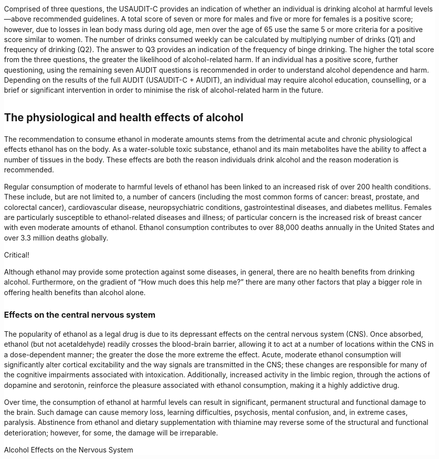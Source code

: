 Comprised of three questions, the USAUDIT-C provides an indication of whether an individual is drinking alcohol at harmful levels—above recommended guidelines. A total score of seven or more for males and five or more for females is a positive score; however, due to losses in lean body mass during old age, men over the age of 65 use the same 5 or more criteria for a positive score similar to women. The number of drinks consumed weekly can be calculated by multiplying number of drinks (Q1) and frequency of drinking (Q2). The answer to Q3 provides an indication of the frequency of binge drinking. The higher the total score from the three questions, the greater the likelihood of alcohol-related harm. If an individual has a positive score, further questioning, using the remaining seven AUDIT questions is recommended in order to understand alcohol dependence and harm. Depending on the results of the full AUDIT (USAUDIT-C + AUDIT), an individual may require alcohol education, counselling, or a brief or significant intervention in order to minimise the risk of alcohol-related harm in the future.

## <a name="_288ciis8zita"></a>The physiological and health effects of alcohol
The recommendation to consume ethanol in moderate amounts stems from the detrimental acute and chronic physiological effects ethanol has on the body. As a water-soluble toxic substance, ethanol and its main metabolites have the ability to affect a number of tissues in the body. These effects are both the reason individuals drink alcohol and the reason moderation is recommended.

Regular consumption of moderate to harmful levels of ethanol has been linked to an increased risk of over 200 health conditions. These include, but are not limited to, a number of cancers (including the most common forms of cancer: breast, prostate, and colorectal cancer), cardiovascular disease, neuropsychiatric conditions, gastrointestinal diseases, and diabetes mellitus. Females are particularly susceptible to ethanol-related diseases and illness; of particular concern is the increased risk of breast cancer with even moderate amounts of ethanol. Ethanol consumption contributes to over 88,000 deaths annually in the United States and over 3.3 million deaths globally.

Critical!

Although ethanol may provide some protection against some diseases, in general, there are no health benefits from drinking alcohol. Furthermore, on the gradient of “How much does this help me?” there are many other factors that play a bigger role in offering health benefits than alcohol alone.

### <a name="_sagr1uvlbprk"></a>Effects on the central nervous system
The popularity of ethanol as a legal drug is due to its depressant effects on the central nervous system (CNS). Once absorbed, ethanol (but not acetaldehyde) readily crosses the blood-brain barrier, allowing it to act at a number of locations within the CNS in a dose-dependent manner; the greater the dose the more extreme the effect. Acute, moderate ethanol consumption will significantly alter cortical excitability and the way signals are transmitted in the CNS; these changes are responsible for many of the cognitive impairments associated with intoxication. Additionally, increased activity in the limbic region, through the actions of dopamine and serotonin, reinforce the pleasure associated with ethanol consumption, making it a highly addictive drug.  

Over time, the consumption of ethanol at harmful levels can result in significant, permanent structural and functional damage to the brain. Such damage can cause memory loss, learning difficulties, psychosis, mental confusion, and, in extreme cases, paralysis. Abstinence from ethanol and dietary supplementation with thiamine may reverse some of the structural and functional deterioration; however, for some, the damage will be irreparable.

Alcohol Effects on the Nervous System
